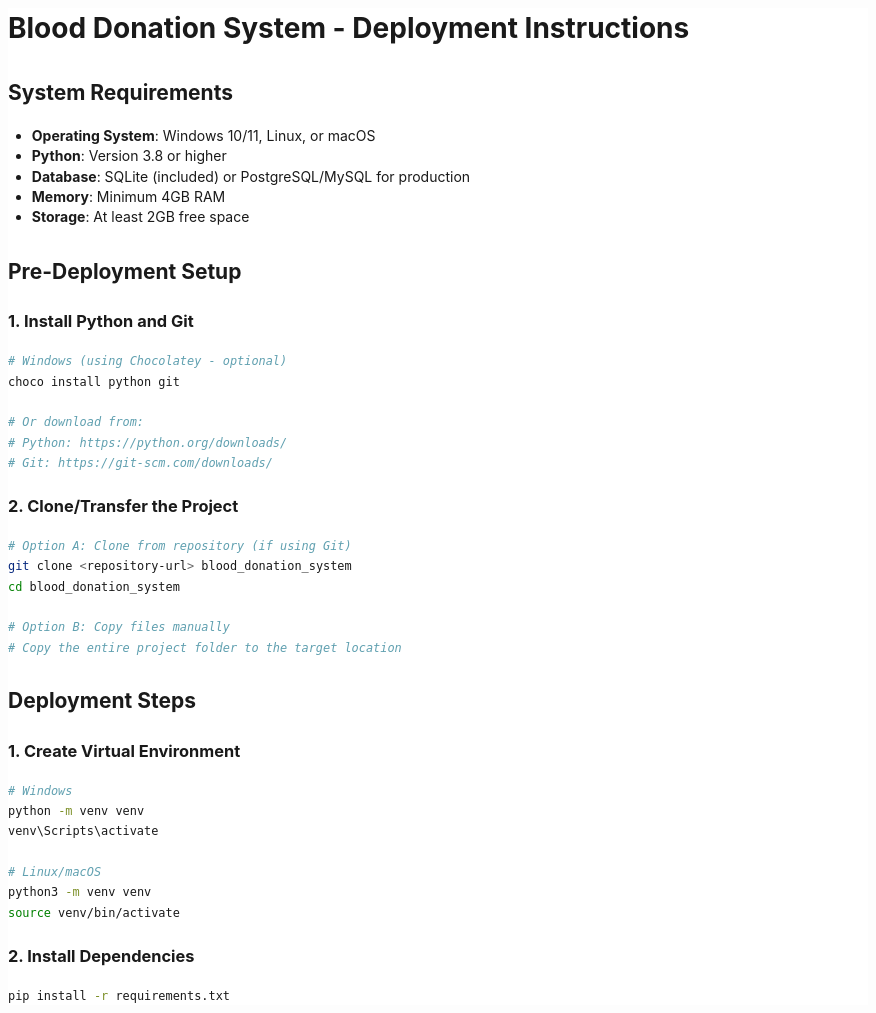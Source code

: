 # Blood Donation System - Deployment Instructions

## System Requirements
- **Operating System**: Windows 10/11, Linux, or macOS
- **Python**: Version 3.8 or higher
- **Database**: SQLite (included) or PostgreSQL/MySQL for production
- **Memory**: Minimum 4GB RAM
- **Storage**: At least 2GB free space

## Pre-Deployment Setup

### 1. Install Python and Git
```bash
# Windows (using Chocolatey - optional)
choco install python git

# Or download from:
# Python: https://python.org/downloads/
# Git: https://git-scm.com/downloads/
```

### 2. Clone/Transfer the Project
```bash
# Option A: Clone from repository (if using Git)
git clone <repository-url> blood_donation_system
cd blood_donation_system

# Option B: Copy files manually
# Copy the entire project folder to the target location
```

## Deployment Steps

### 1. Create Virtual Environment
```bash
# Windows
python -m venv venv
venv\Scripts\activate

# Linux/macOS
python3 -m venv venv
source venv/bin/activate
```

### 2. Install Dependencies
```bash
pip install -r requirements.txt
```
